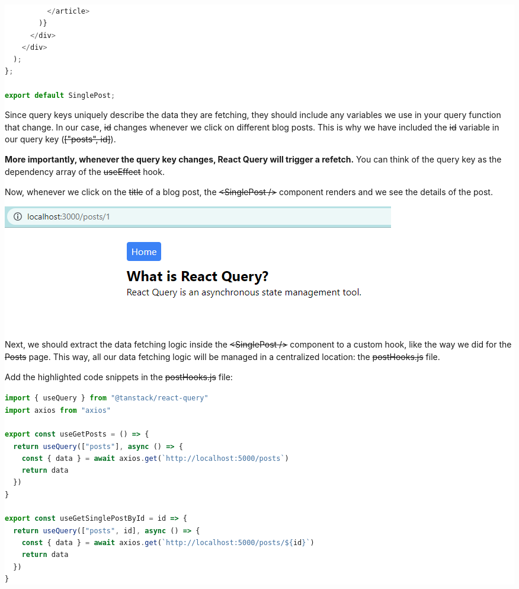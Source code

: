 ```js:title=src/components/SinglePost.js {numberLines}
          </article>
        )}
      </div>
    </div>
  );
};

export default SinglePost;
```

Since query keys uniquely describe the data they are fetching, they should include any variables we use in your query function that change. In our case, ~~id~~ changes whenever we click on different blog posts. This is why we have included the ~~id~~ variable in our query key (~~["posts", id]~~).

**More importantly, whenever the query key changes, React Query will trigger a refetch.** You can think of the query key as the dependency array of the ~~useEffect~~ hook.

Now, whenever we click on the ~~title~~ of a blog post, the ~~\<SinglePost />~~ component renders and we see the details of the post.

![Single Post Page](../images/useMutation/singlePost.png)

Next, we should extract the data fetching logic inside the ~~\<SinglePost />~~ component to a custom hook, like the way we did for the ~~Posts~~ page. This way, all our data fetching logic will be managed in a centralized location: the ~~postHooks.js~~ file.

Add the highlighted code snippets in the ~~postHooks.js~~ file:

```js:title=src/components/postHooks.js {numberLines, 11-17}
import { useQuery } from "@tanstack/react-query"
import axios from "axios"

export const useGetPosts = () => {
  return useQuery(["posts"], async () => {
    const { data } = await axios.get(`http://localhost:5000/posts`)
    return data
  })
}

export const useGetSinglePostById = id => {
  return useQuery(["posts", id], async () => {
    const { data } = await axios.get(`http://localhost:5000/posts/${id}`)
    return data
  })
}
```
